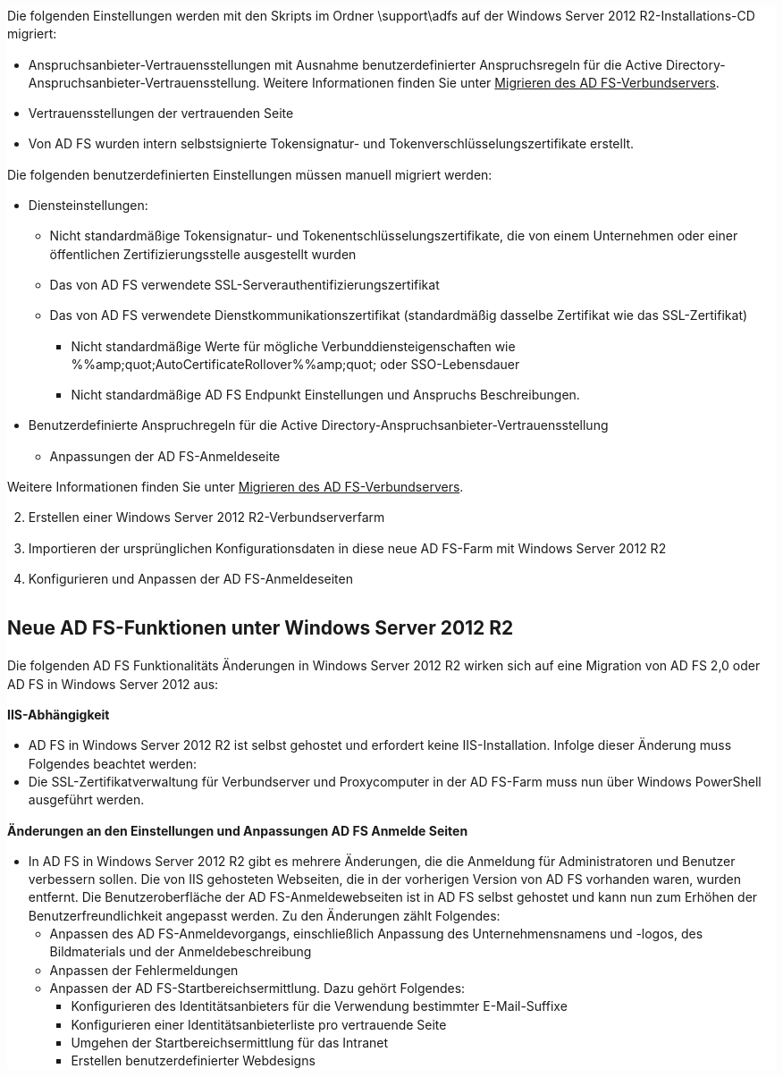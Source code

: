 Die folgenden Einstellungen werden mit den Skripts im Ordner \support\adfs auf der Windows Server 2012 R2-Installations-CD migriert:  
  
-   Anspruchsanbieter-Vertrauensstellungen mit Ausnahme benutzerdefinierter Anspruchsregeln für die Active Directory-Anspruchsanbieter-Vertrauensstellung. Weitere Informationen finden Sie unter [Migrieren des AD FS-Verbundservers](migrate-ad-fs-fed-server-r2.md).  
  
-   Vertrauensstellungen der vertrauenden Seite  
  
-   Von AD FS wurden intern selbstsignierte Tokensignatur- und Tokenverschlüsselungszertifikate erstellt.  
  
Die folgenden benutzerdefinierten Einstellungen müssen manuell migriert werden:  
  
- Diensteinstellungen:  
  
  - Nicht standardmäßige Tokensignatur- und Tokenentschlüsselungszertifikate, die von einem Unternehmen oder einer öffentlichen Zertifizierungsstelle ausgestellt wurden  
  
  - Das von AD FS verwendete SSL-Serverauthentifizierungszertifikat  
  
  - Das von AD FS verwendete Dienstkommunikationszertifikat (standardmäßig dasselbe Zertifikat wie das SSL-Zertifikat)  
  
    -   Nicht standardmäßige Werte für mögliche Verbunddiensteigenschaften wie %%amp;quot;AutoCertificateRollover%%amp;quot; oder SSO-Lebensdauer  
  
    -   Nicht standardmäßige AD FS Endpunkt Einstellungen und Anspruchs Beschreibungen.  
  
-   Benutzerdefinierte Anspruchregeln für die Active Directory-Anspruchsanbieter-Vertrauensstellung  
  
    -   Anpassungen der AD FS-Anmeldeseite  
  
Weitere Informationen finden Sie unter [Migrieren des AD FS-Verbundservers](migrate-ad-fs-fed-server-r2.md).  
  
2. Erstellen einer Windows Server 2012 R2-Verbundserverfarm  
  
3. Importieren der ursprünglichen Konfigurationsdaten in diese neue AD FS-Farm mit Windows Server 2012 R2  
  
4. Konfigurieren und Anpassen der AD FS-Anmeldeseiten  
  
##  <a name="new-ad-fs-functionality-in-windows-server-2012-r2"></a>Neue AD FS-Funktionen unter Windows Server 2012 R2  
 Die folgenden AD FS Funktionalitäts Änderungen in Windows Server 2012 R2 wirken sich auf eine Migration von AD FS 2,0 oder AD FS in Windows Server 2012 aus:  
  
**IIS-Abhängigkeit**  
   - AD FS in Windows Server 2012 R2 ist selbst gehostet und erfordert keine IIS-Installation. Infolge dieser Änderung muss Folgendes beachtet werden:  
   -   Die SSL-Zertifikatverwaltung für Verbundserver und Proxycomputer in der AD FS-Farm muss nun über Windows PowerShell ausgeführt werden.  
  
**Änderungen an den Einstellungen und Anpassungen AD FS Anmelde Seiten**  
-   In AD FS in Windows Server 2012 R2 gibt es mehrere Änderungen, die die Anmeldung für Administratoren und Benutzer verbessern sollen. Die von IIS gehosteten Webseiten, die in der vorherigen Version von AD FS vorhanden waren, wurden entfernt. Die Benutzeroberfläche der AD FS-Anmeldewebseiten ist in AD FS selbst gehostet und kann nun zum Erhöhen der Benutzerfreundlichkeit angepasst werden. Zu den Änderungen zählt Folgendes:  
    -   Anpassen des AD FS-Anmeldevorgangs, einschließlich Anpassung des Unternehmensnamens und -logos, des Bildmaterials und der Anmeldebeschreibung  
    -   Anpassen der Fehlermeldungen  
    -   Anpassen der AD FS-Startbereichsermittlung. Dazu gehört Folgendes:  
        -   Konfigurieren des Identitätsanbieters für die Verwendung bestimmter E-Mail-Suffixe  
        -   Konfigurieren einer Identitätsanbieterliste pro vertrauende Seite  
        -   Umgehen der Startbereichsermittlung für das Intranet  
        -   Erstellen benutzerdefinierter Webdesigns  
  
